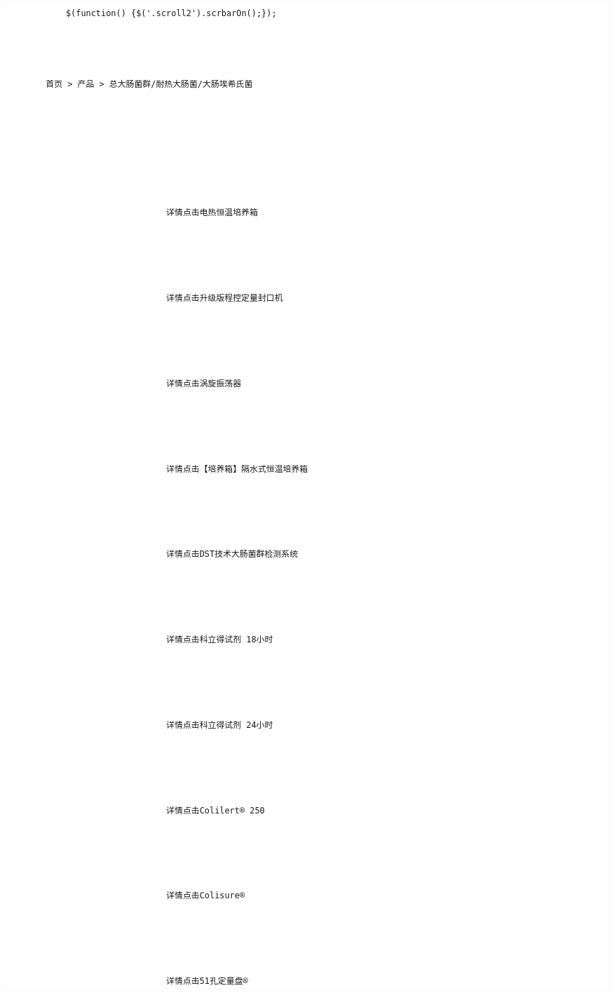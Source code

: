                     
                        
                        
                            
                        
                        
                    
                
			
             
                $(function() {$('.scroll2').scrbarOn();});
            
		

		
			首页 > 产品 > 总大肠菌群/耐热大肠菌/大肠埃希氏菌
			
				
					
						
						
							
                                
								
                                    详情点击电热恒温培养箱
                                    

								
                                
								
                                    详情点击升级版程控定量封口机
                                    

								
                                
								
                                    详情点击涡旋振荡器
                                    

								
                                
								
                                    详情点击【培养箱】隔水式恒温培养箱
                                    

								
                                
								
                                    详情点击DST技术大肠菌群检测系统
                                    

								
                                
								
                                    详情点击科立得试剂 18小时
                                    

								
                                
								
                                    详情点击科立得试剂 24小时
                                    

								
                                
								
                                    详情点击Colilert® 250
                                    

								
                                
								
                                    详情点击Colisure®
                                    

								
                                
								
                                    详情点击51孔定量盘®
                                    

								
                                